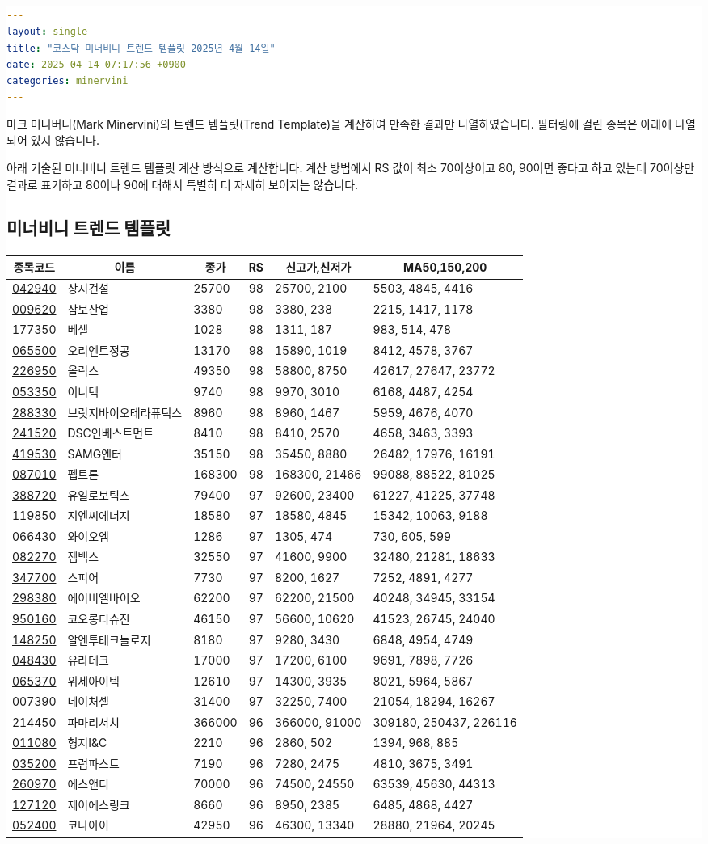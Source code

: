 ```yaml
---
layout: single
title: "코스닥 미너비니 트렌드 템플릿 2025년 4월 14일"
date: 2025-04-14 07:17:56 +0900
categories: minervini
---
```

마크 미니버니(Mark Minervini)의 트렌드 템플릿(Trend Template)을 계산하여 만족한 결과만 나열하였습니다. 필터링에 걸린 종목은 아래에 나열되어 있지 않습니다.

아래 기술된 미너비니 트렌드 템플릿 계산 방식으로 계산합니다. 계산 방법에서 RS 값이 최소 70이상이고 80, 90이면 좋다고 하고 있는데 70이상만 결과로 표기하고 80이나 90에 대해서 특별히 더 자세히 보이지는 않습니다.

## 미너비니 트렌드 템플릿

|종목코드|이름|종가|RS|신고가,신저가|MA50,150,200|
|------|---|---|--|---------|------------|
|[042940](https://finance.daum.net/quotes/A042940)|상지건설|25700|98|25700, 2100|5503, 4845, 4416|
|[009620](https://finance.daum.net/quotes/A009620)|삼보산업|3380|98|3380, 238|2215, 1417, 1178|
|[177350](https://finance.daum.net/quotes/A177350)|베셀|1028|98|1311, 187|983, 514, 478|
|[065500](https://finance.daum.net/quotes/A065500)|오리엔트정공|13170|98|15890, 1019|8412, 4578, 3767|
|[226950](https://finance.daum.net/quotes/A226950)|올릭스|49350|98|58800, 8750|42617, 27647, 23772|
|[053350](https://finance.daum.net/quotes/A053350)|이니텍|9740|98|9970, 3010|6168, 4487, 4254|
|[288330](https://finance.daum.net/quotes/A288330)|브릿지바이오테라퓨틱스|8960|98|8960, 1467|5959, 4676, 4070|
|[241520](https://finance.daum.net/quotes/A241520)|DSC인베스트먼트|8410|98|8410, 2570|4658, 3463, 3393|
|[419530](https://finance.daum.net/quotes/A419530)|SAMG엔터|35150|98|35450, 8880|26482, 17976, 16191|
|[087010](https://finance.daum.net/quotes/A087010)|펩트론|168300|98|168300, 21466|99088, 88522, 81025|
|[388720](https://finance.daum.net/quotes/A388720)|유일로보틱스|79400|97|92600, 23400|61227, 41225, 37748|
|[119850](https://finance.daum.net/quotes/A119850)|지엔씨에너지|18580|97|18580, 4845|15342, 10063, 9188|
|[066430](https://finance.daum.net/quotes/A066430)|와이오엠|1286|97|1305, 474|730, 605, 599|
|[082270](https://finance.daum.net/quotes/A082270)|젬백스|32550|97|41600, 9900|32480, 21281, 18633|
|[347700](https://finance.daum.net/quotes/A347700)|스피어|7730|97|8200, 1627|7252, 4891, 4277|
|[298380](https://finance.daum.net/quotes/A298380)|에이비엘바이오|62200|97|62200, 21500|40248, 34945, 33154|
|[950160](https://finance.daum.net/quotes/A950160)|코오롱티슈진|46150|97|56600, 10620|41523, 26745, 24040|
|[148250](https://finance.daum.net/quotes/A148250)|알엔투테크놀로지|8180|97|9280, 3430|6848, 4954, 4749|
|[048430](https://finance.daum.net/quotes/A048430)|유라테크|17000|97|17200, 6100|9691, 7898, 7726|
|[065370](https://finance.daum.net/quotes/A065370)|위세아이텍|12610|97|14300, 3935|8021, 5964, 5867|
|[007390](https://finance.daum.net/quotes/A007390)|네이처셀|31400|97|32250, 7400|21054, 18294, 16267|
|[214450](https://finance.daum.net/quotes/A214450)|파마리서치|366000|96|366000, 91000|309180, 250437, 226116|
|[011080](https://finance.daum.net/quotes/A011080)|형지I&C|2210|96|2860, 502|1394, 968, 885|
|[035200](https://finance.daum.net/quotes/A035200)|프럼파스트|7190|96|7280, 2475|4810, 3675, 3491|
|[260970](https://finance.daum.net/quotes/A260970)|에스앤디|70000|96|74500, 24550|63539, 45630, 44313|
|[127120](https://finance.daum.net/quotes/A127120)|제이에스링크|8660|96|8950, 2385|6485, 4868, 4427|
|[052400](https://finance.daum.net/quotes/A052400)|코나아이|42950|96|46300, 13340|28880, 21964, 20245|